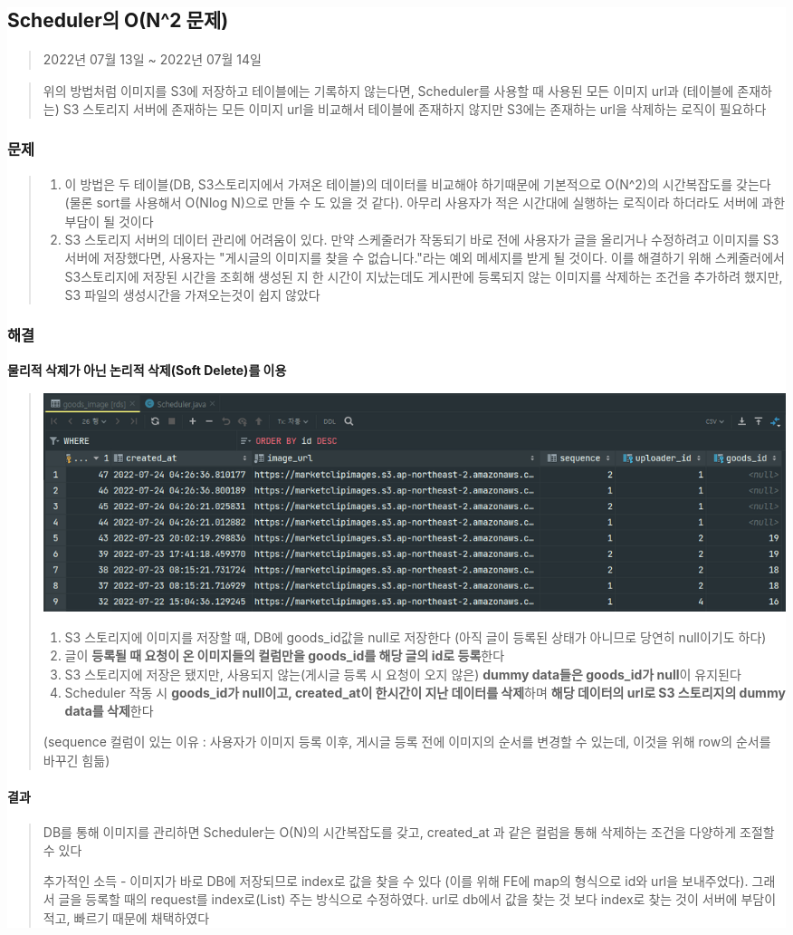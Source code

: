 

## Scheduler의 O(N^2 문제)

> 2022년 07월 13일 ~ 2022년 07월 14일

> 위의 방법처럼 이미지를 S3에 저장하고 테이블에는 기록하지 않는다면, Scheduler를 사용할 때
> 사용된 모든 이미지 url과 (테이블에 존재하는) S3 스토리지 서버에 존재하는 모든 이미지 url을 비교해서 테이블에 존재하지 않지만 S3에는 존재하는 url을 삭제하는 로직이 필요하다

### 문제

> 1. 이 방법은 두 테이블(DB, S3스토리지에서 가져온 테이블)의 데이터를 비교해야 하기때문에 기본적으로 O(N^2)의 시간복잡도를 갖는다 (물론 sort를 사용해서 O(Nlog N)으로 만들 수 도 있을 것 같다). 아무리 사용자가 적은 시간대에 실행하는 로직이라 하더라도 서버에 과한 부담이 될 것이다
> 2. S3 스토리지 서버의 데이터 관리에 어려움이 있다. 만약 스케줄러가 작동되기 바로 전에 사용자가 글을 올리거나 수정하려고 이미지를 S3서버에 저장했다면, 사용자는 "게시글의 이미지를 찾을 수 없습니다."라는 예외 메세지를 받게 될 것이다. 이를 해결하기 위해 스케줄러에서 S3스토리지에 저장된 시간을 조회해 생성된 지 한 시간이 지났는데도 게시판에 등록되지 않는 이미지를 삭제하는 조건을 추가하려 했지만, S3 파일의 생성시간을 가져오는것이 쉽지 않았다

### 해결

**물리적 삭제가 아닌 논리적 삭제(Soft Delete)를 이용**

> ![논리적 삭제 예시](md-images/%EB%85%BC%EB%A6%AC%EC%A0%81%20%EC%82%AD%EC%A0%9C%20%EC%98%88%EC%8B%9C.png)
>
> 1. S3 스토리지에 이미지를 저장할 때, DB에 goods_id값을 null로 저장한다
>    (아직 글이 등록된 상태가 아니므로 당연히 null이기도 하다)
> 2. 글이 **등록될 때 요청이 온 이미지들의 컬럼만을 goods_id를 해당 글의 id로 등록**한다
> 3. S3 스토리지에 저장은 됐지만, 사용되지 않는(게시글 등록 시 요청이 오지 않은) **dummy data들은 goods_id가 null**이 유지된다
> 4. Scheduler 작동 시 **goods_id가 null이고, created_at이 한시간이 지난 데이터를 삭제**하며
>    **해당 데이터의 url로 S3 스토리지의 dummy data를 삭제**한다
>
> (sequence 컬럼이 있는 이유 : 사용자가 이미지 등록 이후, 게시글 등록 전에 이미지의 순서를 변경할 수 있는데, 이것을 위해 row의 순서를 바꾸긴 힘듦)

#### 결과

> DB를 통해 이미지를 관리하면 Scheduler는 O(N)의 시간복잡도를 갖고, created_at 과 같은 컬럼을 통해 삭제하는 조건을 다양하게 조절할 수 있다
>
> 추가적인 소득 - 이미지가 바로 DB에 저장되므로 index로 값을 찾을 수 있다 (이를 위해 FE에 map의 형식으로 id와 url을 보내주었다). 그래서 글을 등록할 때의 request를 index로(List<Long>) 주는 방식으로 수정하였다. url로 db에서 값을 찾는 것 보다 index로 찾는 것이 서버에 부담이 적고, 빠르기 때문에 채택하였다
